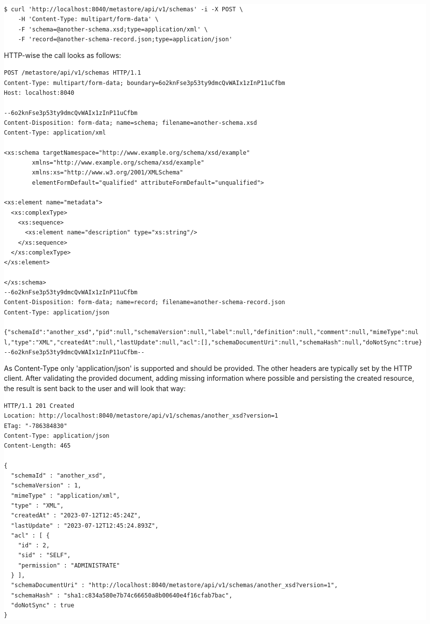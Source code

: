     $ curl 'http://localhost:8040/metastore/api/v1/schemas' -i -X POST \
        -H 'Content-Type: multipart/form-data' \
        -F 'schema=@another-schema.xsd;type=application/xml' \
        -F 'record=@another-schema-record.json;type=application/json'

HTTP-wise the call looks as follows:

    POST /metastore/api/v1/schemas HTTP/1.1
    Content-Type: multipart/form-data; boundary=6o2knFse3p53ty9dmcQvWAIx1zInP11uCfbm
    Host: localhost:8040

    --6o2knFse3p53ty9dmcQvWAIx1zInP11uCfbm
    Content-Disposition: form-data; name=schema; filename=another-schema.xsd
    Content-Type: application/xml

    <xs:schema targetNamespace="http://www.example.org/schema/xsd/example"
            xmlns="http://www.example.org/schema/xsd/example"
            xmlns:xs="http://www.w3.org/2001/XMLSchema"
            elementFormDefault="qualified" attributeFormDefault="unqualified">

    <xs:element name="metadata">
      <xs:complexType>
        <xs:sequence>
          <xs:element name="description" type="xs:string"/>
        </xs:sequence>
      </xs:complexType>
    </xs:element>

    </xs:schema>
    --6o2knFse3p53ty9dmcQvWAIx1zInP11uCfbm
    Content-Disposition: form-data; name=record; filename=another-schema-record.json
    Content-Type: application/json

    {"schemaId":"another_xsd","pid":null,"schemaVersion":null,"label":null,"definition":null,"comment":null,"mimeType":null,"type":"XML","createdAt":null,"lastUpdate":null,"acl":[],"schemaDocumentUri":null,"schemaHash":null,"doNotSync":true}
    --6o2knFse3p53ty9dmcQvWAIx1zInP11uCfbm--

As Content-Type only 'application/json' is supported and should be
provided. The other headers are typically set by the HTTP client. After
validating the provided document, adding missing information where
possible and persisting the created resource, the result is sent back to
the user and will look that way:

    HTTP/1.1 201 Created
    Location: http://localhost:8040/metastore/api/v1/schemas/another_xsd?version=1
    ETag: "-786384830"
    Content-Type: application/json
    Content-Length: 465

    {
      "schemaId" : "another_xsd",
      "schemaVersion" : 1,
      "mimeType" : "application/xml",
      "type" : "XML",
      "createdAt" : "2023-07-12T12:45:24Z",
      "lastUpdate" : "2023-07-12T12:45:24.893Z",
      "acl" : [ {
        "id" : 2,
        "sid" : "SELF",
        "permission" : "ADMINISTRATE"
      } ],
      "schemaDocumentUri" : "http://localhost:8040/metastore/api/v1/schemas/another_xsd?version=1",
      "schemaHash" : "sha1:c834a580e7b74c66650a8b00640e4f16cfab7bac",
      "doNotSync" : true
    }
